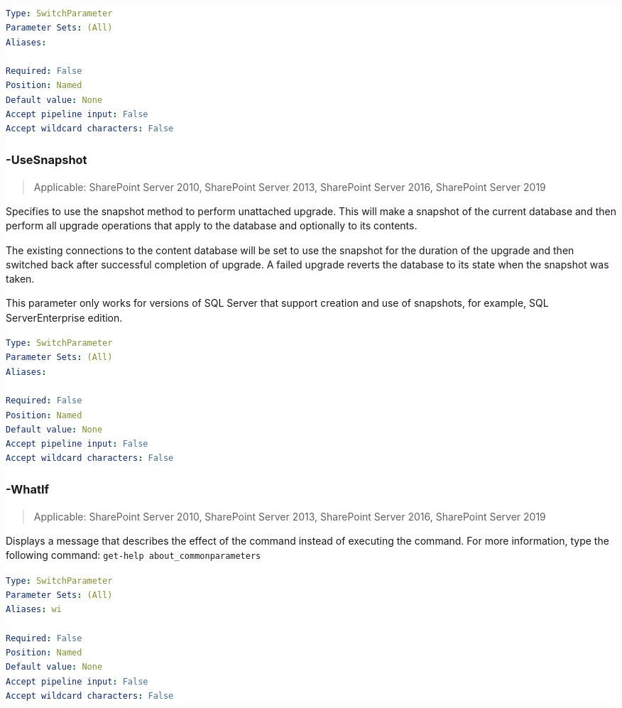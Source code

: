 ```yaml
Type: SwitchParameter
Parameter Sets: (All)
Aliases:

Required: False
Position: Named
Default value: None
Accept pipeline input: False
Accept wildcard characters: False
```

### -UseSnapshot

> Applicable: SharePoint Server 2010, SharePoint Server 2013, SharePoint Server 2016, SharePoint Server 2019

Specifies to use the snapshot method to perform unattached upgrade.
This will make a snapshot of the current database and then perform all upgrade operations that apply to the database and optionally to its contents.

The existing connections to the content database will be set to use the snapshot for the duration of the upgrade and then switched back after successful completion of upgrade.
A failed upgrade reverts the database to its state when the snapshot was taken.

This parameter only works for versions of SQL Server that support creation and use of snapshots, for example, SQL ServerEnterprise edition.

```yaml
Type: SwitchParameter
Parameter Sets: (All)
Aliases:

Required: False
Position: Named
Default value: None
Accept pipeline input: False
Accept wildcard characters: False
```

### -WhatIf

> Applicable: SharePoint Server 2010, SharePoint Server 2013, SharePoint Server 2016, SharePoint Server 2019

Displays a message that describes the effect of the command instead of executing the command.
For more information, type the following command: `get-help about_commonparameters`

```yaml
Type: SwitchParameter
Parameter Sets: (All)
Aliases: wi

Required: False
Position: Named
Default value: None
Accept pipeline input: False
Accept wildcard characters: False
```
